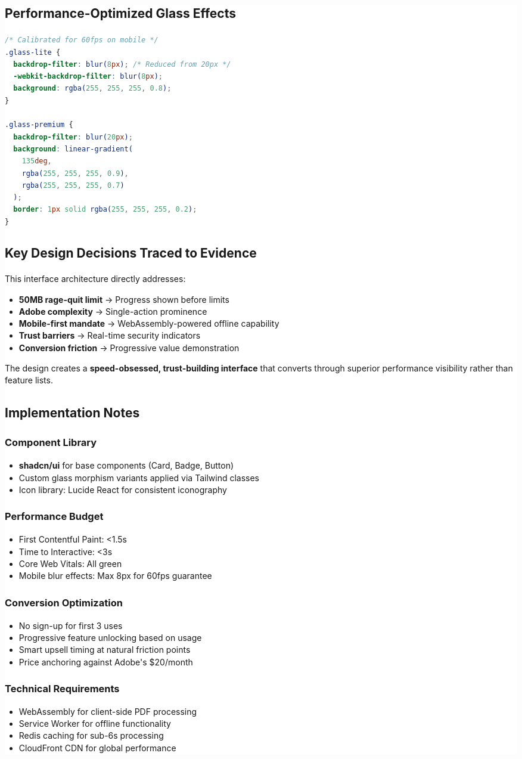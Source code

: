 ## Performance-Optimized Glass Effects

```css
/* Calibrated for 60fps on mobile */
.glass-lite {
  backdrop-filter: blur(8px); /* Reduced from 20px */
  -webkit-backdrop-filter: blur(8px);
  background: rgba(255, 255, 255, 0.8);
}

.glass-premium {
  backdrop-filter: blur(20px);
  background: linear-gradient(
    135deg,
    rgba(255, 255, 255, 0.9),
    rgba(255, 255, 255, 0.7)
  );
  border: 1px solid rgba(255, 255, 255, 0.2);
}
```

## Key Design Decisions Traced to Evidence

This interface architecture directly addresses:

- **50MB rage-quit limit** → Progress shown before limits
- **Adobe complexity** → Single-action prominence  
- **Mobile-first mandate** → WebAssembly-powered offline capability
- **Trust barriers** → Real-time security indicators
- **Conversion friction** → Progressive value demonstration

The design creates a **speed-obsessed, trust-building interface** that converts through superior performance visibility rather than feature lists.

## Implementation Notes

### Component Library
- **shadcn/ui** for base components (Card, Badge, Button)
- Custom glass morphism variants applied via Tailwind classes
- Icon library: Lucide React for consistent iconography

### Performance Budget
- First Contentful Paint: <1.5s
- Time to Interactive: <3s  
- Core Web Vitals: All green
- Mobile blur effects: Max 8px for 60fps guarantee

### Conversion Optimization
- No sign-up for first 3 uses
- Progressive feature unlocking based on usage
- Smart upsell timing at natural friction points
- Price anchoring against Adobe's $20/month

### Technical Requirements
- WebAssembly for client-side PDF processing
- Service Worker for offline functionality
- Redis caching for sub-6s processing
- CloudFront CDN for global performance